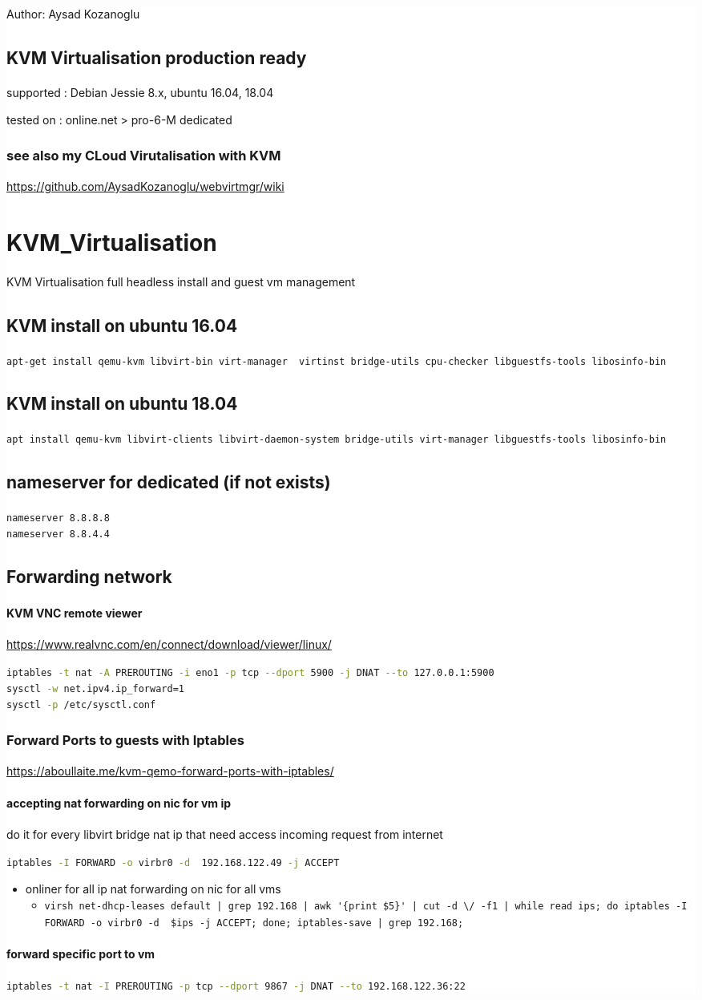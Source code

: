 Author: Aysad Kozanoglu

## KVM Virtualisation production ready 
supported : Debian Jessie 8.x, ubuntu 16.04, 18.04 

tested on : online.net > pro-6-M dedicated

### see also my CLoud Virutalisation with KVM

https://github.com/AysadKozanoglu/webvirtmgr/wiki


# KVM_Virtualisation
KVM Virtualisation full headless install and guest vm management

## KVM install on ubuntu 16.04
```bash
apt-get install qemu-kvm libvirt-bin virt-manager  virtinst bridge-utils cpu-checker libguestfs-tools libosinfo-bin
```
## KVM install on ubuntu 18.04
```
apt install qemu-kvm libvirt-clients libvirt-daemon-system bridge-utils virt-manager libguestfs-tools libosinfo-bin
```

## nameserver for dedicated (if not exists)
```
nameserver 8.8.8.8
nameserver 8.8.4.4
````
## Forwarding network 

#### KVM VNC remote viewer
https://www.realvnc.com/en/connect/download/viewer/linux/

```bash
iptables -t nat -A PREROUTING -i eno1 -p tcp --dport 5900 -j DNAT --to 127.0.0.1:5900
sysctl -w net.ipv4.ip_forward=1
sysctl -p /etc/sysctl.conf 
```

### Forward Ports to guests with Iptables
https://aboullaite.me/kvm-qemo-forward-ports-with-iptables/

#### accepting nat forwarding on nic for vm ip 
do it for every libvirt bridge nat ip that need access incoming request from internet
```bash
iptables -I FORWARD -o virbr0 -d  192.168.122.49 -j ACCEPT
```
- onliner for all ip nat forwarding on nic for all vms
   - ```virsh net-dhcp-leases default | grep 192.168 | awk '{print $5}' | cut -d \/ -f1 | while read ips; do iptables -I FORWARD -o virbr0 -d  $ips -j ACCEPT; done; iptables-save | grep 192.168;```
#### forward specific port to vm
```bash
iptables -t nat -I PREROUTING -p tcp --dport 9867 -j DNAT --to 192.168.122.36:22
```
